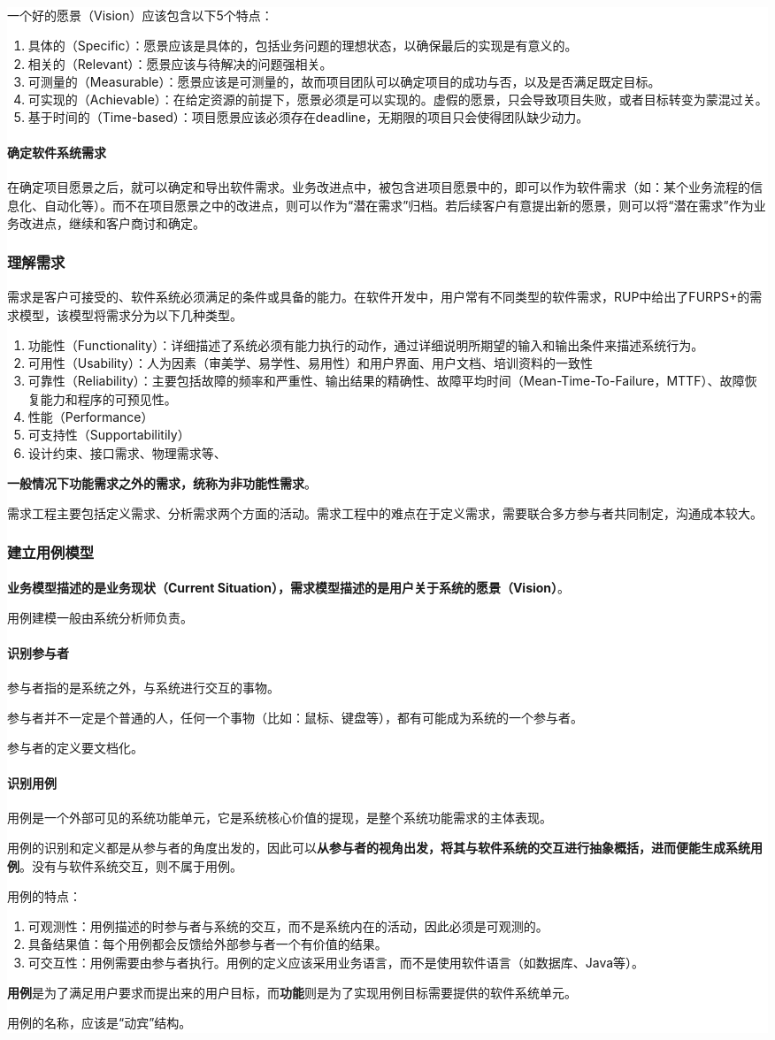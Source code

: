 一个好的愿景（Vision）应该包含以下5个特点：
1. 具体的（Specific）：愿景应该是具体的，包括业务问题的理想状态，以确保最后的实现是有意义的。
2. 相关的（Relevant）：愿景应该与待解决的问题强相关。
3. 可测量的（Measurable）：愿景应该是可测量的，故而项目团队可以确定项目的成功与否，以及是否满足既定目标。
4. 可实现的（Achievable）：在给定资源的前提下，愿景必须是可以实现的。虚假的愿景，只会导致项目失败，或者目标转变为蒙混过关。
5. 基于时间的（Time-based）：项目愿景应该必须存在deadline，无期限的项目只会使得团队缺少动力。


#### 确定软件系统需求

在确定项目愿景之后，就可以确定和导出软件需求。业务改进点中，被包含进项目愿景中的，即可以作为软件需求（如：某个业务流程的信息化、自动化等）。而不在项目愿景之中的改进点，则可以作为“潜在需求”归档。若后续客户有意提出新的愿景，则可以将“潜在需求”作为业务改进点，继续和客户商讨和确定。


### 理解需求

需求是客户可接受的、软件系统必须满足的条件或具备的能力。在软件开发中，用户常有不同类型的软件需求，RUP中给出了FURPS+的需求模型，该模型将需求分为以下几种类型。
1. 功能性（Functionality）：详细描述了系统必须有能力执行的动作，通过详细说明所期望的输入和输出条件来描述系统行为。
2. 可用性（Usability）：人为因素（审美学、易学性、易用性）和用户界面、用户文档、培训资料的一致性
3. 可靠性（Reliability）：主要包括故障的频率和严重性、输出结果的精确性、故障平均时间（Mean-Time-To-Failure，MTTF）、故障恢复能力和程序的可预见性。
4. 性能（Performance）
5. 可支持性（Supportabilitily）
6. 设计约束、接口需求、物理需求等、

**一般情况下功能需求之外的需求，统称为非功能性需求**。

需求工程主要包括定义需求、分析需求两个方面的活动。需求工程中的难点在于定义需求，需要联合多方参与者共同制定，沟通成本较大。


### 建立用例模型

**业务模型描述的是业务现状（Current Situation），需求模型描述的是用户关于系统的愿景（Vision）**。

用例建模一般由系统分析师负责。


#### 识别参与者

参与者指的是系统之外，与系统进行交互的事物。

参与者并不一定是个普通的人，任何一个事物（比如：鼠标、键盘等），都有可能成为系统的一个参与者。

参与者的定义要文档化。

#### 识别用例

用例是一个外部可见的系统功能单元，它是系统核心价值的提现，是整个系统功能需求的主体表现。

用例的识别和定义都是从参与者的角度出发的，因此可以**从参与者的视角出发，将其与软件系统的交互进行抽象概括，进而便能生成系统用例**。没有与软件系统交互，则不属于用例。

用例的特点：
1. 可观测性：用例描述的时参与者与系统的交互，而不是系统内在的活动，因此必须是可观测的。
2. 具备结果值：每个用例都会反馈给外部参与者一个有价值的结果。
3. 可交互性：用例需要由参与者执行。用例的定义应该采用业务语言，而不是使用软件语言（如数据库、Java等）。

**用例**是为了满足用户要求而提出来的用户目标，而**功能**则是为了实现用例目标需要提供的软件系统单元。

用例的名称，应该是“动宾”结构。
